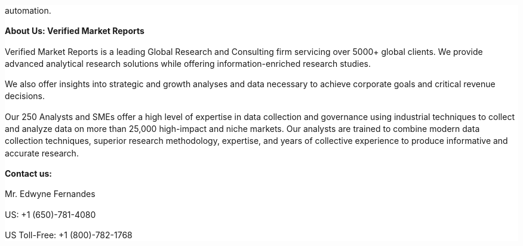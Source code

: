automation.</p></body></html></h3><p id="" class=""><strong>About Us: Verified Market Reports</strong></p><p id="" class="">Verified Market Reports is a leading Global Research and Consulting firm servicing over 5000+ global clients. We provide advanced analytical research solutions while offering information-enriched research studies.</p><p id="" class="">We also offer insights into strategic and growth analyses and data necessary to achieve corporate goals and critical revenue decisions.</p><p id="" class="">Our 250 Analysts and SMEs offer a high level of expertise in data collection and governance using industrial techniques to collect and analyze data on more than 25,000 high-impact and niche markets. Our analysts are trained to combine modern data collection techniques, superior research methodology, expertise, and years of collective experience to produce informative and accurate research.</p><p id="" class=""><strong>Contact us:</strong></p><p id="" class="">Mr. Edwyne Fernandes</p><p id="" class="">US: +1 (650)-781-4080</p><p id="" class="">US Toll-Free: +1 (800)-782-1768</p>

